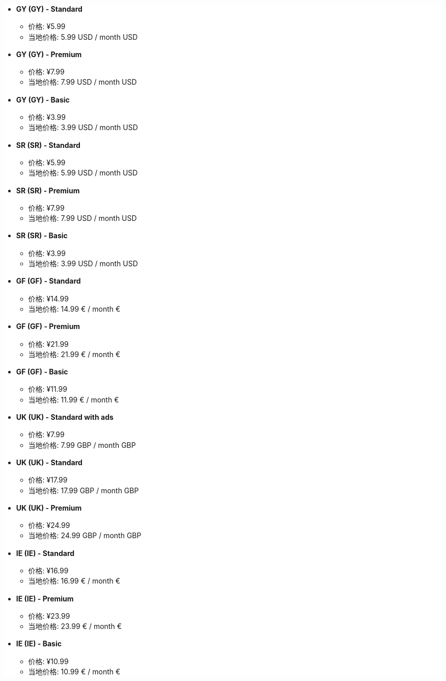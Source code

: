 - **GY (GY) - Standard**
  - 价格: ¥5.99
  - 当地价格: 5.99 USD / month USD

- **GY (GY) - Premium**
  - 价格: ¥7.99
  - 当地价格: 7.99 USD / month USD

- **GY (GY) - Basic**
  - 价格: ¥3.99
  - 当地价格: 3.99 USD / month USD

- **SR (SR) - Standard**
  - 价格: ¥5.99
  - 当地价格: 5.99 USD / month USD

- **SR (SR) - Premium**
  - 价格: ¥7.99
  - 当地价格: 7.99 USD / month USD

- **SR (SR) - Basic**
  - 价格: ¥3.99
  - 当地价格: 3.99 USD / month USD

- **GF (GF) - Standard**
  - 价格: ¥14.99
  - 当地价格: 14.99 € / month €

- **GF (GF) - Premium**
  - 价格: ¥21.99
  - 当地价格: 21.99 € / month €

- **GF (GF) - Basic**
  - 价格: ¥11.99
  - 当地价格: 11.99 € / month €

- **UK (UK) - Standard with ads**
  - 价格: ¥7.99
  - 当地价格: 7.99 GBP / month GBP

- **UK (UK) - Standard**
  - 价格: ¥17.99
  - 当地价格: 17.99 GBP / month GBP

- **UK (UK) - Premium**
  - 价格: ¥24.99
  - 当地价格: 24.99 GBP / month GBP

- **IE (IE) - Standard**
  - 价格: ¥16.99
  - 当地价格: 16.99 € / month €

- **IE (IE) - Premium**
  - 价格: ¥23.99
  - 当地价格: 23.99 € / month €

- **IE (IE) - Basic**
  - 价格: ¥10.99
  - 当地价格: 10.99 € / month €
